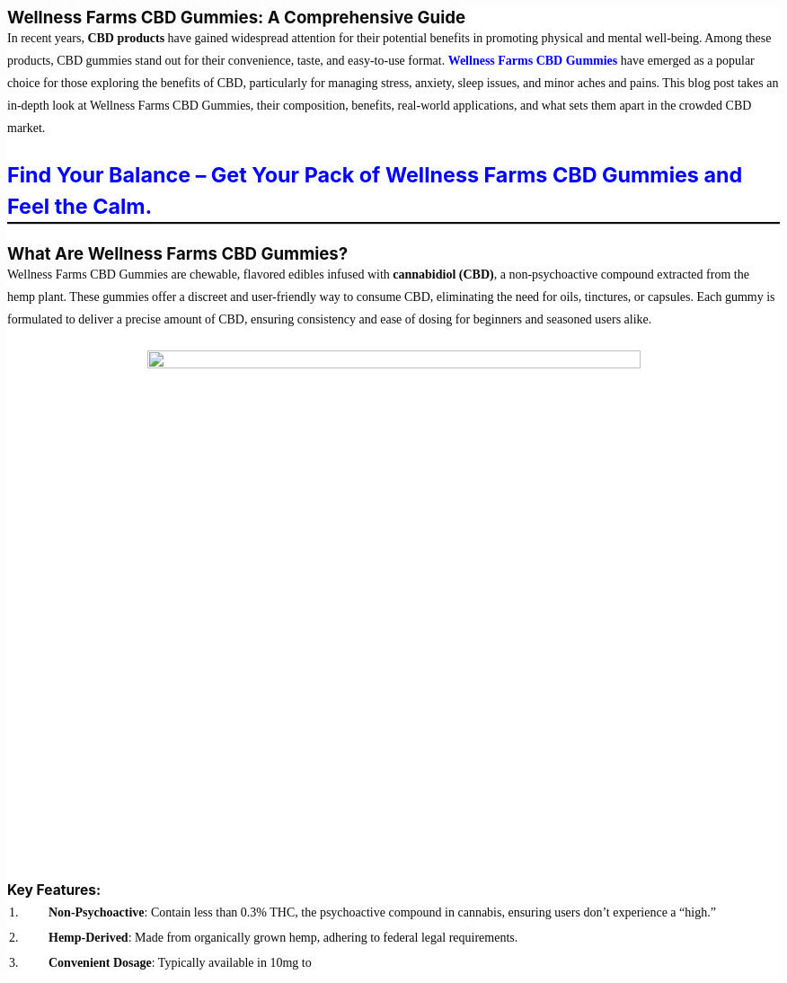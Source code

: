 <h3 class="wp-block-heading" style="box-sizing: border-box; clear: both; color: #0c0c0c; font-family: var(--gbl-primary-font); font-size: 1.333em; line-height: 1.25em; margin: 0px; padding: 0px;">Wellness Farms CBD Gummies: A Comprehensive Guide</h3><p style="box-sizing: border-box; color: #0c0c0c; font-family: Poppins, &quot;Sans Serif&quot;; line-height: 1.77778; margin: 0px 0px 1.5em; padding: 0px;">In recent years,&nbsp;<span style="box-sizing: border-box; font-weight: bolder; margin: 0px; padding: 0px;">CBD products</span>&nbsp;have gained widespread attention for their potential benefits in promoting physical and mental well-being. Among these products, CBD gummies stand out for their convenience, taste, and easy-to-use format.&nbsp;<span style="box-sizing: border-box; font-weight: bolder; margin: 0px; padding: 0px;"><a href="https://www.facebook.com/WellnessFarmsCBDGummiesOfficials" style="box-sizing: border-box; color: blue; font-size: var(--gbl-body-font-size); margin: 0px; padding: 0px; text-decoration-line: none; transition: 0.35s;" target="_blank">Wellness Farms CBD Gummies</a></span>&nbsp;have emerged as a popular choice for those exploring the benefits of CBD, particularly for managing stress, anxiety, sleep issues, and minor aches and pains. This blog post takes an in-depth look at Wellness Farms CBD Gummies, their composition, benefits, real-world applications, and what sets them apart in the crowded CBD market.</p><h2 class="wp-block-heading" style="box-sizing: border-box; clear: both; color: #0c0c0c; font-family: var(--gbl-primary-font); font-size: 1.667em; line-height: 1.5; margin: 0px; padding: 0px;"><a href="https://entrynutrition.com/buy-wellness-farms-cbd-gummies-us" style="box-sizing: border-box; color: blue; font-size: var(--gbl-body-font-size); margin: 0px; padding: 0px; text-decoration-line: none; transition: 0.35s;" target="_blank">Find Your Balance – Get Your Pack of Wellness Farms CBD Gummies and Feel the Calm.</a></h2><hr class="wp-block-separator has-alpha-channel-opacity" style="background-color: #cccccc; border-bottom: none; border-image: initial; border-left: none; border-right: none; border-top: 2px solid; box-sizing: content-box; color: #0c0c0c; font-family: Poppins, &quot;Sans Serif&quot;; height: 1px; margin: 0px 0px 1.5em; overflow: visible; padding: 0px;" /><h3 class="wp-block-heading" style="box-sizing: border-box; clear: both; color: #0c0c0c; font-family: var(--gbl-primary-font); font-size: 1.333em; line-height: 1.25em; margin: 0px; padding: 0px;">What Are Wellness Farms CBD Gummies?</h3><p style="box-sizing: border-box; color: #0c0c0c; font-family: Poppins, &quot;Sans Serif&quot;; line-height: 1.77778; margin: 0px 0px 1.5em; padding: 0px;">Wellness Farms CBD Gummies are chewable, flavored edibles infused with&nbsp;<span style="box-sizing: border-box; font-weight: bolder; margin: 0px; padding: 0px;">cannabidiol (CBD)</span>, a non-psychoactive compound extracted from the hemp plant. These gummies offer a discreet and user-friendly way to consume CBD, eliminating the need for oils, tinctures, or capsules. Each gummy is formulated to deliver a precise amount of CBD, ensuring consistency and ease of dosing for beginners and seasoned users alike.</p><div class="wp-block-image" style="box-sizing: border-box; color: #0c0c0c; font-family: Poppins, &quot;Sans Serif&quot;; margin: 0px; padding: 0px;"><figure class="aligncenter size-full is-resized" style="box-sizing: border-box; clear: both; display: table; margin: 0px auto; padding: 0px;"><a href="https://entrynutrition.com/buy-wellness-farms-cbd-gummies-us" target="_blank"><img alt="" class="wp-image-4355" decoding="async" height="801" sizes="(max-width: 771px) 100vw, 771px" src="https://entrynutrition.com/wp-content/uploads/2025/01/Wellness-Farms-CBD-Gummies-Reviews.png" srcset="https://entrynutrition.com/wp-content/uploads/2025/01/Wellness-Farms-CBD-Gummies-Reviews.png 771w, https://entrynutrition.com/wp-content/uploads/2025/01/Wellness-Farms-CBD-Gummies-Reviews-289x300.png 289w, https://entrynutrition.com/wp-content/uploads/2025/01/Wellness-Farms-CBD-Gummies-Reviews-768x798.png 768w" style="border-style: none; box-sizing: border-box; height: auto; margin: 0px; max-width: 100%; padding: 0px; vertical-align: bottom; width: 549px;" width="771" /></a></figure><figure class="aligncenter size-full is-resized" style="box-sizing: border-box; clear: both; display: table; margin: 0px auto; padding: 0px;"><br /></figure></div><h4 class="wp-block-heading" style="box-sizing: border-box; clear: both; color: #0c0c0c; font-family: var(--gbl-primary-font); font-size: 1.111em; line-height: 1.4em; margin: 0px; padding: 0px;">Key Features:</h4><ol class="wp-block-list" style="box-sizing: border-box; color: #0c0c0c; font-family: Poppins, &quot;Sans Serif&quot;; line-height: 2; list-style-image: initial; list-style-position: initial; margin: 0px 0px 20px; padding: 0px 0px 0px 16px;"><li style="box-sizing: border-box; counter-increment: olCount 1; list-style: inherit; margin: 0px; padding: 0px 0px 0px 30px; position: relative;"><span style="box-sizing: border-box; font-weight: bolder; margin: 0px; padding: 0px;">Non-Psychoactive</span>: Contain less than 0.3% THC, the psychoactive compound in cannabis, ensuring users don’t experience a “high.”</li><li style="box-sizing: border-box; counter-increment: olCount 1; list-style: inherit; margin: 0px; padding: 0px 0px 0px 30px; position: relative;"><span style="box-sizing: border-box; font-weight: bolder; margin: 0px; padding: 0px;">Hemp-Derived</span>: Made from organically grown hemp, adhering to federal legal requirements.</li><li style="box-sizing: border-box; counter-increment: olCount 1; list-style: inherit; margin: 0px; padding: 0px 0px 0px 30px; position: relative;"><span style="box-sizing: border-box; font-weight: bolder; margin: 0px; padding: 0px;">Convenient Dosage</span>: Typically available in 10mg to